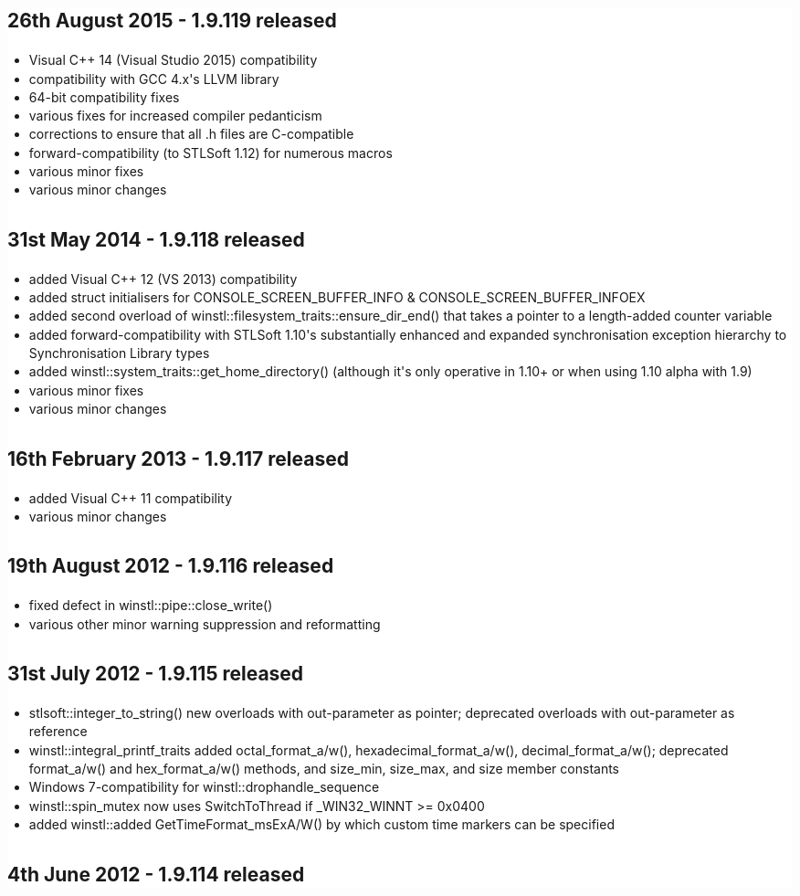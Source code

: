 
26th August 2015 - 1.9.119 released
-----------------------------------

 * Visual C++ 14 (Visual Studio 2015) compatibility
 * compatibility with GCC 4.x's LLVM library
 * 64-bit compatibility fixes
 * various fixes for increased compiler pedanticism
 * corrections to ensure that all .h files are C-compatible
 * forward-compatibility (to STLSoft 1.12) for numerous macros
 * various minor fixes
 * various minor changes


31st May 2014 - 1.9.118 released
--------------------------------

 * added Visual C++ 12 (VS 2013) compatibility
 * added struct initialisers for CONSOLE_SCREEN_BUFFER_INFO & CONSOLE_SCREEN_BUFFER_INFOEX
 * added second overload of winstl::filesystem_traits::ensure_dir_end() that takes a pointer to a length-added counter variable
 * added forward-compatibility with STLSoft 1.10's substantially enhanced and expanded synchronisation exception hierarchy to Synchronisation Library types
 * added winstl::system_traits::get_home_directory() (although it's only operative in 1.10+ or when using 1.10 alpha with 1.9)
 * various minor fixes
 * various minor changes


16th February 2013 - 1.9.117 released
-------------------------------------

 * added Visual C++ 11 compatibility
 * various minor changes


19th August 2012 - 1.9.116 released
-----------------------------------

 * fixed defect in winstl::pipe::close_write()
 * various other minor warning suppression and reformatting


31st July 2012 - 1.9.115 released
---------------------------------

 * stlsoft::integer_to_string() new overloads with out-parameter as pointer; deprecated overloads with out-parameter as reference
 * winstl::integral_printf_traits added octal_format_a/w(), hexadecimal_format_a/w(), decimal_format_a/w(); deprecated format_a/w() and hex_format_a/w() methods, and size_min, size_max, and size member constants
 * Windows 7-compatibility for winstl::drophandle_sequence
 * winstl::spin_mutex now uses SwitchToThread if _WIN32_WINNT >= 0x0400
 * added winstl::added GetTimeFormat_msExA/W() by which custom time markers can be specified


4th June 2012 - 1.9.114 released
--------------------------------
